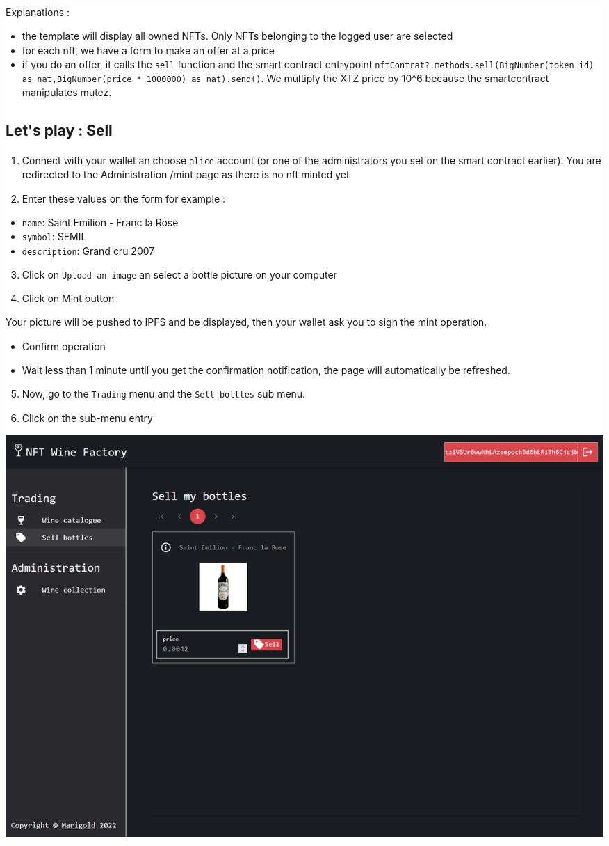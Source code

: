```typescript
```

Explanations :

- the template will display all owned NFTs. Only NFTs belonging to the logged user are selected
- for each nft, we have a form to make an offer at a price
- if you do an offer, it calls the `sell` function and the smart contract entrypoint `nftContrat?.methods.sell(BigNumber(token_id) as nat,BigNumber(price * 1000000) as nat).send()`. We multiply the XTZ price by 10^6 because the smartcontract manipulates mutez.

## Let's play : Sell

1. Connect with your wallet an choose `alice` account (or one of the administrators you set on the smart contract earlier). You are redirected to the Administration /mint page as there is no nft minted yet

2. Enter these values on the form for example :

- `name`: Saint Emilion - Franc la Rose
- `symbol`: SEMIL
- `description`: Grand cru 2007

3. Click on `Upload an image` an select a bottle picture on your computer

4. Click on Mint button

Your picture will be pushed to IPFS and be displayed, then your wallet ask you to sign the mint operation.

- Confirm operation

- Wait less than 1 minute until you get the confirmation notification, the page will automatically be refreshed.

5. Now, go to the `Trading` menu and the `Sell bottles` sub menu.

6. Click on the sub-menu entry

![sell.png](./doc/sell.png)